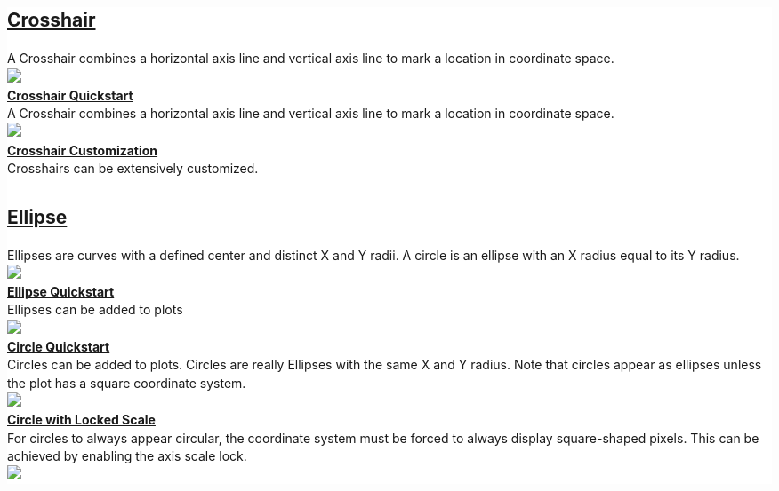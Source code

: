 <h2 class=''><a href='/cookbook/5.0/Crosshair' class='text-dark'>Crosshair</a></h2>
<div>A Crosshair combines a horizontal axis line and vertical axis line to mark a location in coordinate space.</div>
<div class='row my-4'>
<div class='col'>
<a href='/cookbook/5.0/Crosshair/CrosshairQuickstart'><img class='img-fluid' src='/cookbook/5.0/images/CrosshairQuickstart.png?250105183901' /></a>
</div>
<div class='col'>
<div><a href='/cookbook/5.0/Crosshair/CrosshairQuickstart'><b>Crosshair Quickstart</b></a></div>
<div>A Crosshair combines a horizontal axis line and vertical axis line to mark a location in coordinate space.</div>
</div>
</div>
<div class='row my-4'>
<div class='col'>
<a href='/cookbook/5.0/Crosshair/CrosshairCustomization'><img class='img-fluid' src='/cookbook/5.0/images/CrosshairCustomization.png?250105183901' /></a>
</div>
<div class='col'>
<div><a href='/cookbook/5.0/Crosshair/CrosshairCustomization'><b>Crosshair Customization</b></a></div>
<div>Crosshairs can be extensively customized.</div>
</div>
</div>
<h2 class=''><a href='/cookbook/5.0/Ellipse' class='text-dark'>Ellipse</a></h2>
<div>Ellipses are curves with a defined center and distinct X and Y radii. A circle is an ellipse with an X radius equal to its Y radius.</div>
<div class='row my-4'>
<div class='col'>
<a href='/cookbook/5.0/Ellipse/PlotEllipseQuickstart'><img class='img-fluid' src='/cookbook/5.0/images/PlotEllipseQuickstart.png?250105183901' /></a>
</div>
<div class='col'>
<div><a href='/cookbook/5.0/Ellipse/PlotEllipseQuickstart'><b>Ellipse Quickstart</b></a></div>
<div>Ellipses can be added to plots</div>
</div>
</div>
<div class='row my-4'>
<div class='col'>
<a href='/cookbook/5.0/Ellipse/PlotCircleQuickstart'><img class='img-fluid' src='/cookbook/5.0/images/PlotCircleQuickstart.png?250105183901' /></a>
</div>
<div class='col'>
<div><a href='/cookbook/5.0/Ellipse/PlotCircleQuickstart'><b>Circle Quickstart</b></a></div>
<div>Circles can be added to plots. Circles are really Ellipses with the same X and Y radius. Note that circles appear as ellipses unless the plot has a square coordinate system.</div>
</div>
</div>
<div class='row my-4'>
<div class='col'>
<a href='/cookbook/5.0/Ellipse/CircleWithLockedScale'><img class='img-fluid' src='/cookbook/5.0/images/CircleWithLockedScale.png?250105183901' /></a>
</div>
<div class='col'>
<div><a href='/cookbook/5.0/Ellipse/CircleWithLockedScale'><b>Circle with Locked Scale</b></a></div>
<div>For circles to always appear circular, the coordinate system must be forced to always display square-shaped pixels. This can be achieved by enabling the axis scale lock.</div>
</div>
</div>
<div class='row my-4'>
<div class='col'>
<a href='/cookbook/5.0/Ellipse/EllipseStyling'><img class='img-fluid' src='/cookbook/5.0/images/EllipseStyling.png?250105183901' /></a>
</div>